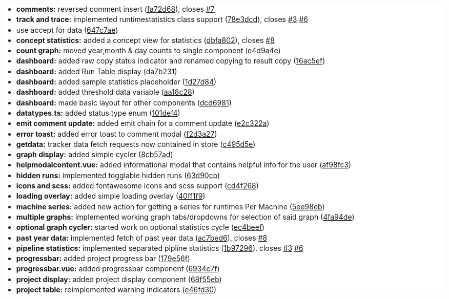 * **comments:** reversed comment insert ([fa72d68](https://github.com/molgenis/molgenis-app-pipeline-dashboard/commit/fa72d68)), closes [#7](https://github.com/molgenis/molgenis-app-pipeline-dashboard/issues/7)
* **track and trace:** implemented runtimestatistics class support ([78e3dcd](https://github.com/molgenis/molgenis-app-pipeline-dashboard/commit/78e3dcd)), closes [#3](https://github.com/molgenis/molgenis-app-pipeline-dashboard/issues/3) [#6](https://github.com/molgenis/molgenis-app-pipeline-dashboard/issues/6)
* use accept for data ([647c7ae](https://github.com/molgenis/molgenis-app-pipeline-dashboard/commit/647c7ae))
* **concept statistics:** added a concept view for statistics ([dbfa802](https://github.com/molgenis/molgenis-app-pipeline-dashboard/commit/dbfa802)), closes [#8](https://github.com/molgenis/molgenis-app-pipeline-dashboard/issues/8)
* **count graph:** moved year,month & day counts to single component ([e4d9a4e](https://github.com/molgenis/molgenis-app-pipeline-dashboard/commit/e4d9a4e))
* **dashboard:** added raw copy status indicator and renamed copying to result copy ([16ac5ef](https://github.com/molgenis/molgenis-app-pipeline-dashboard/commit/16ac5ef))
* **dashboard:** added Run Table display ([da7b231](https://github.com/molgenis/molgenis-app-pipeline-dashboard/commit/da7b231))
* **dashboard:** added sample statistics placeholder ([1d27d84](https://github.com/molgenis/molgenis-app-pipeline-dashboard/commit/1d27d84))
* **dashboard:** added threshold data variable ([aa18c28](https://github.com/molgenis/molgenis-app-pipeline-dashboard/commit/aa18c28))
* **dashboard:** made basic layout for other components ([dcd6981](https://github.com/molgenis/molgenis-app-pipeline-dashboard/commit/dcd6981))
* **datatypes.ts:** added status type enum ([101def4](https://github.com/molgenis/molgenis-app-pipeline-dashboard/commit/101def4))
* **emit comment update:** added emit chain for a comment update ([e2c322a](https://github.com/molgenis/molgenis-app-pipeline-dashboard/commit/e2c322a))
* **error toast:** added error toast to comment modal ([f2d3a27](https://github.com/molgenis/molgenis-app-pipeline-dashboard/commit/f2d3a27))
* **getdata:** tracker data fetch requests now contained in store ([c495d5e](https://github.com/molgenis/molgenis-app-pipeline-dashboard/commit/c495d5e))
* **graph display:** added simple cycler ([8cb57ad](https://github.com/molgenis/molgenis-app-pipeline-dashboard/commit/8cb57ad))
* **helpmodalcontent.vue:** added informational modal that contains helpful info for the user ([af98fc3](https://github.com/molgenis/molgenis-app-pipeline-dashboard/commit/af98fc3))
* **hidden runs:** implemented togglable hidden runs ([63d90cb](https://github.com/molgenis/molgenis-app-pipeline-dashboard/commit/63d90cb))
* **icons and scss:** added fontawesome icons and scss support ([cd4f268](https://github.com/molgenis/molgenis-app-pipeline-dashboard/commit/cd4f268))
* **loading overlay:** added simple loading overlay ([40ff1f9](https://github.com/molgenis/molgenis-app-pipeline-dashboard/commit/40ff1f9))
* **machine series:** added new action for getting a series for runtimes Per Machine ([5ee98eb](https://github.com/molgenis/molgenis-app-pipeline-dashboard/commit/5ee98eb))
* **multiple graphs:** implemented working graph tabs/dropdowns for selection of said graph ([4fa94de](https://github.com/molgenis/molgenis-app-pipeline-dashboard/commit/4fa94de))
* **optional graph cycler:** started work on optional statistics cycle ([ec4beef](https://github.com/molgenis/molgenis-app-pipeline-dashboard/commit/ec4beef))
* **past year data:** implemented fetch of past year data ([ac7bed6](https://github.com/molgenis/molgenis-app-pipeline-dashboard/commit/ac7bed6)), closes [#8](https://github.com/molgenis/molgenis-app-pipeline-dashboard/issues/8)
* **pipeline statistics:** implemented separated pipline statistics ([1b97296](https://github.com/molgenis/molgenis-app-pipeline-dashboard/commit/1b97296)), closes [#3](https://github.com/molgenis/molgenis-app-pipeline-dashboard/issues/3) [#6](https://github.com/molgenis/molgenis-app-pipeline-dashboard/issues/6)
* **progressbar:** added project progress bar ([179e56f](https://github.com/molgenis/molgenis-app-pipeline-dashboard/commit/179e56f))
* **progressbar.vue:** added progressbar component ([6934c7f](https://github.com/molgenis/molgenis-app-pipeline-dashboard/commit/6934c7f))
* **project display:** added project display component ([68f55eb](https://github.com/molgenis/molgenis-app-pipeline-dashboard/commit/68f55eb))
* **project table:** reimplemented warning indicators ([e46fd30](https://github.com/molgenis/molgenis-app-pipeline-dashboard/commit/e46fd30))